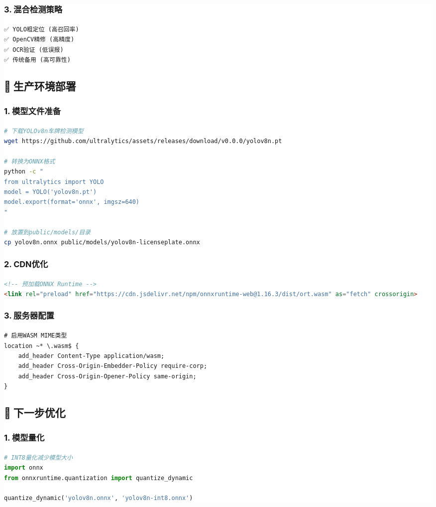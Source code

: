 ### 3. 混合检测策略
```
✅ YOLO粗定位 (高召回率)
✅ OpenCV精修 (高精度)
✅ OCR验证 (低误报)
✅ 传统备用 (高可靠性)
```

## 🔧 生产环境部署

### 1. 模型文件准备
```bash
# 下载YOLOv8n车牌检测模型
wget https://github.com/ultralytics/assets/releases/download/v0.0.0/yolov8n.pt

# 转换为ONNX格式
python -c "
from ultralytics import YOLO
model = YOLO('yolov8n.pt')
model.export(format='onnx', imgsz=640)
"

# 放置到public/models/目录
cp yolov8n.onnx public/models/yolov8n-licenseplate.onnx
```

### 2. CDN优化
```html
<!-- 预加载ONNX Runtime -->
<link rel="preload" href="https://cdn.jsdelivr.net/npm/onnxruntime-web@1.16.3/dist/ort.wasm" as="fetch" crossorigin>
```

### 3. 服务器配置
```nginx
# 启用WASM MIME类型
location ~* \.wasm$ {
    add_header Content-Type application/wasm;
    add_header Cross-Origin-Embedder-Policy require-corp;
    add_header Cross-Origin-Opener-Policy same-origin;
}
```

## 🎯 下一步优化

### 1. 模型量化
```python
# INT8量化减少模型大小
import onnx
from onnxruntime.quantization import quantize_dynamic

quantize_dynamic('yolov8n.onnx', 'yolov8n-int8.onnx')
```
